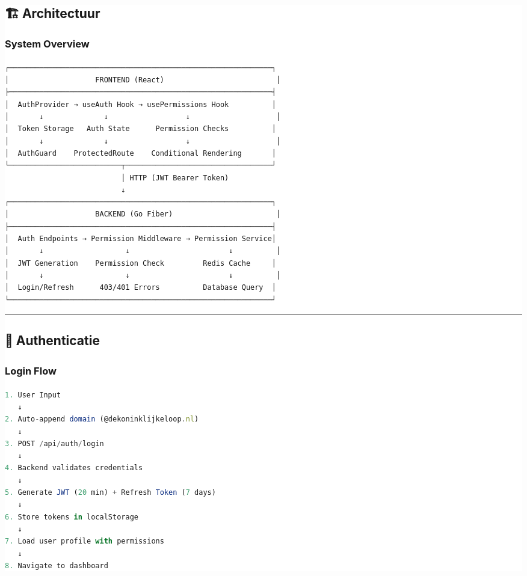 ## 🏗️ Architectuur

### System Overview

```
┌─────────────────────────────────────────────────────────────┐
│                    FRONTEND (React)                          │
├─────────────────────────────────────────────────────────────┤
│  AuthProvider → useAuth Hook → usePermissions Hook          │
│       ↓              ↓                  ↓                    │
│  Token Storage   Auth State      Permission Checks          │
│       ↓              ↓                  ↓                    │
│  AuthGuard    ProtectedRoute    Conditional Rendering       │
└──────────────────────────┬──────────────────────────────────┘
                           │ HTTP (JWT Bearer Token)
                           ↓
┌─────────────────────────────────────────────────────────────┐
│                    BACKEND (Go Fiber)                        │
├─────────────────────────────────────────────────────────────┤
│  Auth Endpoints → Permission Middleware → Permission Service│
│       ↓                   ↓                       ↓          │
│  JWT Generation    Permission Check         Redis Cache     │
│       ↓                   ↓                       ↓          │
│  Login/Refresh      403/401 Errors          Database Query  │
└─────────────────────────────────────────────────────────────┘
```

---

## 🔑 Authenticatie

### Login Flow

```typescript
1. User Input
   ↓
2. Auto-append domain (@dekoninklijkeloop.nl)
   ↓
3. POST /api/auth/login
   ↓
4. Backend validates credentials
   ↓
5. Generate JWT (20 min) + Refresh Token (7 days)
   ↓
6. Store tokens in localStorage
   ↓
7. Load user profile with permissions
   ↓
8. Navigate to dashboard
```
